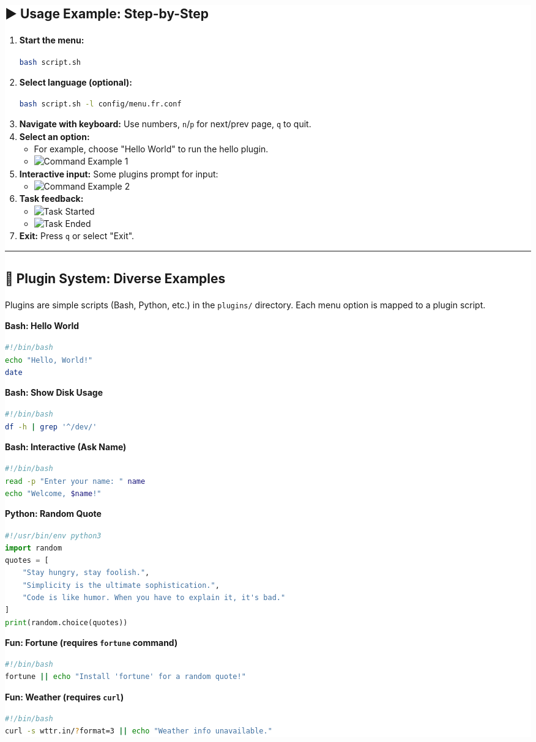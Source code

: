 
## ▶️ Usage Example: Step-by-Step
1. **Start the menu:**
   ```bash
   bash script.sh
   ```
2. **Select language (optional):**
   ```bash
   bash script.sh -l config/menu.fr.conf
   ```
3. **Navigate with keyboard:** Use numbers, `n`/`p` for next/prev page, `q` to quit.
4. **Select an option:**
   - For example, choose "Hello World" to run the hello plugin.
   - ![Command Example 1](images/command_1.png)
5. **Interactive input:** Some plugins prompt for input:
   - ![Command Example 2](images/command_2.png)
6. **Task feedback:**
   - ![Task Started](images/task_started.png)
   - ![Task Ended](images/task_ended.png)
7. **Exit:** Press `q` or select "Exit".

---

## 🔌 Plugin System: Diverse Examples
Plugins are simple scripts (Bash, Python, etc.) in the `plugins/` directory. Each menu option is mapped to a plugin script.

**Bash: Hello World**
```bash
#!/bin/bash
echo "Hello, World!"
date
```
**Bash: Show Disk Usage**
```bash
#!/bin/bash
df -h | grep '^/dev/'
```
**Bash: Interactive (Ask Name)**
```bash
#!/bin/bash
read -p "Enter your name: " name
echo "Welcome, $name!"
```
**Python: Random Quote**
```python
#!/usr/bin/env python3
import random
quotes = [
    "Stay hungry, stay foolish.",
    "Simplicity is the ultimate sophistication.",
    "Code is like humor. When you have to explain it, it's bad."
]
print(random.choice(quotes))
```
**Fun: Fortune (requires `fortune` command)**
```bash
#!/bin/bash
fortune || echo "Install 'fortune' for a random quote!"
```
**Fun: Weather (requires `curl`)**
```bash
#!/bin/bash
curl -s wttr.in/?format=3 || echo "Weather info unavailable."
```
